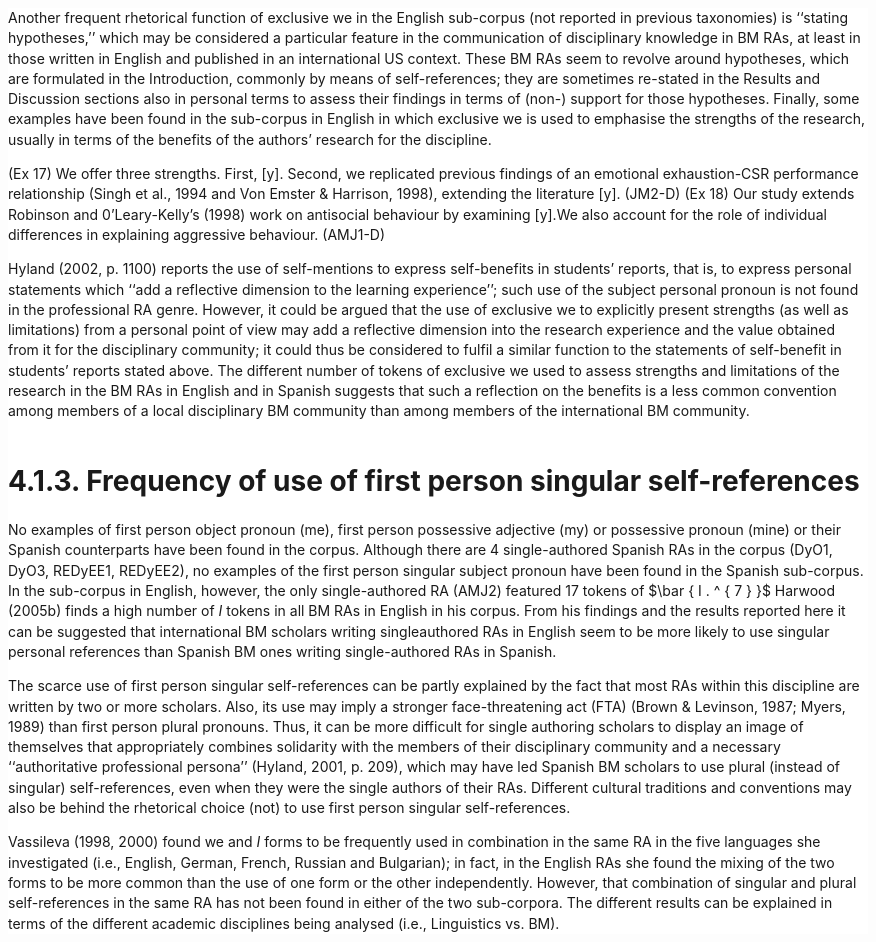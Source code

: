 Another frequent rhetorical function of exclusive we in the English sub-corpus (not reported in previous taxonomies) is ‘‘stating hypotheses,’’ which may be considered a particular feature in the communication of disciplinary knowledge in BM RAs, at least in those written in English and published in an international US context. These BM RAs seem to revolve around hypotheses, which are formulated in the Introduction, commonly by means of self-references; they are sometimes re-stated in the Results and Discussion sections also in personal terms to assess their findings in terms of (non-) support for those hypotheses. Finally, some examples have been found in the sub-corpus in English in which exclusive we is used to emphasise the strengths of the research, usually in terms of the benefits of the authors’ research for the discipline.

(Ex 17) We offer three strengths. First, [y]. Second, we replicated previous findings of an emotional exhaustion-CSR performance relationship (Singh et al., 1994 and Von Emster & Harrison, 1998), extending the literature [y]. (JM2-D) (Ex 18) Our study extends Robinson and 0’Leary-Kelly’s (1998) work on antisocial behaviour by examining [y].We also account for the role of individual differences in explaining aggressive behaviour. (AMJ1-D)

Hyland (2002, p. 1100) reports the use of self-mentions to express self-benefits in students’ reports, that is, to express personal statements which ‘‘add a reflective dimension to the learning experience’’; such use of the subject personal pronoun is not found in the professional RA genre. However, it could be argued that the use of exclusive we to explicitly present strengths (as well as limitations) from a personal point of view may add a reflective dimension into the research experience and the value obtained from it for the disciplinary community; it could thus be considered to fulfil a similar function to the statements of self-benefit in students’ reports stated above. The different number of tokens of exclusive we used to assess strengths and limitations of the research in the BM RAs in English and in Spanish suggests that such a reflection on the benefits is a less common convention among members of a local disciplinary BM community than among members of the international BM community.

# 4.1.3. Frequency of use of first person singular self-references

No examples of first person object pronoun (me), first person possessive adjective (my) or possessive pronoun (mine) or their Spanish counterparts have been found in the corpus. Although there are 4 single-authored Spanish RAs in the corpus (DyO1, DyO3, REDyEE1, REDyEE2), no examples of the first person singular subject pronoun have been found in the Spanish sub-corpus. In the sub-corpus in English, however, the only single-authored RA (AMJ2) featured 17 tokens of $\bar { I . ^ { 7 } }$ Harwood (2005b) finds a high number of $I$ tokens in all BM RAs in English in his corpus. From his findings and the results reported here it can be suggested that international BM scholars writing singleauthored RAs in English seem to be more likely to use singular personal references than Spanish BM ones writing single-authored RAs in Spanish.

The scarce use of first person singular self-references can be partly explained by the fact that most RAs within this discipline are written by two or more scholars. Also, its use may imply a stronger face-threatening act (FTA) (Brown & Levinson, 1987; Myers, 1989) than first person plural pronouns. Thus, it can be more difficult for single authoring scholars to display an image of themselves that appropriately combines solidarity with the members of their disciplinary community and a necessary ‘‘authoritative professional persona’’ (Hyland, 2001, p. 209), which may have led Spanish BM scholars to use plural (instead of singular) self-references, even when they were the single authors of their RAs. Different cultural traditions and conventions may also be behind the rhetorical choice (not) to use first person singular self-references.

Vassileva (1998, 2000) found we and $I$ forms to be frequently used in combination in the same RA in the five languages she investigated (i.e., English, German, French, Russian and Bulgarian); in fact, in the English RAs she found the mixing of the two forms to be more common than the use of one form or the other independently. However, that combination of singular and plural self-references in the same RA has not been found in either of the two sub-corpora. The different results can be explained in terms of the different academic disciplines being analysed (i.e., Linguistics vs. BM).
